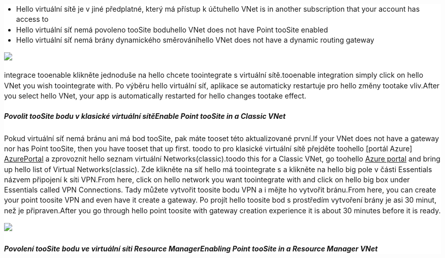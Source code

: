 * <span data-ttu-id="695d3-158">Hello virtuální sítě je v jiné předplatné, který má přístup k účtu</span><span class="sxs-lookup"><span data-stu-id="695d3-158">hello VNet is in another subscription that your account has access to</span></span>
* <span data-ttu-id="695d3-159">Hello virtuální síť nemá povoleno tooSite bodu</span><span class="sxs-lookup"><span data-stu-id="695d3-159">hello VNet does not have Point tooSite enabled</span></span>
* <span data-ttu-id="695d3-160">Hello virtuální síť nemá brány dynamického směrování</span><span class="sxs-lookup"><span data-stu-id="695d3-160">hello VNet does not have a dynamic routing gateway</span></span>

![][2]

<span data-ttu-id="695d3-161">integrace tooenable klikněte jednoduše na hello chcete toointegrate s virtuální sítě.</span><span class="sxs-lookup"><span data-stu-id="695d3-161">tooenable integration simply click on hello VNet you wish toointegrate with.</span></span> <span data-ttu-id="695d3-162">Po výběru hello virtuální síť, aplikace se automaticky restartuje pro hello změny tootake vliv.</span><span class="sxs-lookup"><span data-stu-id="695d3-162">After you select hello VNet, your app is automatically restarted for hello changes tootake effect.</span></span> 

##### <a name="enable-point-toosite-in-a-classic-vnet"></a><span data-ttu-id="695d3-163">Povolit tooSite bodu v klasické virtuální sítě</span><span class="sxs-lookup"><span data-stu-id="695d3-163">Enable Point tooSite in a Classic VNet</span></span>
<span data-ttu-id="695d3-164">Pokud virtuální síť nemá bránu ani má bod tooSite, pak máte tooset této aktualizované první.</span><span class="sxs-lookup"><span data-stu-id="695d3-164">If your VNet does not have a gateway nor has Point tooSite, then you have tooset that up first.</span></span> <span data-ttu-id="695d3-165">toodo to pro klasické virtuální sítě přejděte toohello [portál Azure] [ AzurePortal] a zprovoznit hello seznam virtuální Networks(classic).</span><span class="sxs-lookup"><span data-stu-id="695d3-165">toodo this for a Classic VNet, go toohello [Azure portal][AzurePortal] and bring up hello list of Virtual Networks(classic).</span></span> <span data-ttu-id="695d3-166">Zde klikněte na síť hello má toointegrate s a klikněte na hello big pole v části Essentials názvem připojení k síti VPN.</span><span class="sxs-lookup"><span data-stu-id="695d3-166">From here, click on hello network you want toointegrate with and click on hello big box under Essentials called VPN Connections.</span></span> <span data-ttu-id="695d3-167">Tady můžete vytvořit toosite bodu VPN a i mějte ho vytvořit bránu.</span><span class="sxs-lookup"><span data-stu-id="695d3-167">From here, you can create your point toosite VPN and even have it create a gateway.</span></span> <span data-ttu-id="695d3-168">Po projít hello toosite bod s prostředím vytvoření brány je asi 30 minut, než je připraven.</span><span class="sxs-lookup"><span data-stu-id="695d3-168">After you go through hello point toosite with gateway creation experience it is about 30 minutes before it is ready.</span></span> 

![][8]

##### <a name="enabling-point-toosite-in-a-resource-manager-vnet"></a><span data-ttu-id="695d3-169">Povolení tooSite bodu ve virtuální síti Resource Manager</span><span class="sxs-lookup"><span data-stu-id="695d3-169">Enabling Point tooSite in a Resource Manager VNet</span></span>

[1]: ./media/web-sites-integrate-with-vnet/vnetint-upgradeplan.png
[2]: ./media/web-sites-integrate-with-vnet/vnetint-existingvnet.png
[3]: ./media/web-sites-integrate-with-vnet/vnetint-createvnet.png
[4]: ./media/web-sites-integrate-with-vnet/vnetint-howitworks.png
[5]: ./media/web-sites-integrate-with-vnet/vnetint-appmanage.png
[6]: ./media/web-sites-integrate-with-vnet/vnetint-aspmanage.png
[7]: ./media/web-sites-integrate-with-vnet/vnetint-aspmanagedetail.png
[8]: ./media/web-sites-integrate-with-vnet/vnetint-vnetp2s.png
[VNETOverview]: http://azure.microsoft.com/documentation/articles/virtual-networks-overview/ 
[AzurePortal]: http://portal.azure.com/
[ASPricing]: http://azure.microsoft.com/pricing/details/app-service/
[VNETPricing]: http://azure.microsoft.com/pricing/details/vpn-gateway/
[DataPricing]: http://azure.microsoft.com/pricing/details/data-transfers/
[V2VNETP2S]: http://azure.microsoft.com/documentation/articles/vpn-gateway-howto-point-to-site-rm-ps/
[IntPowershell]: http://azure.microsoft.com/documentation/articles/app-service-vnet-integration-powershell/
[ASEintro]: http://docs.microsoft.com/azure/app-service/app-service-environment/intro
[ILBASE]: http://docs.microsoft.com/azure/app-service/app-service-environment/create-ilb-ase
[V2VNETPortal]: https://docs.microsoft.com/en-us/azure/vpn-gateway/vpn-gateway-howto-point-to-site-resource-manager-portal
[VPNERCoex]: http://docs.microsoft.com/en-us/azure/expressroute/expressroute-howto-coexist-resource-manager
[ASE]: http://docs.microsoft.com/azure/app-service/app-service-environment/intro